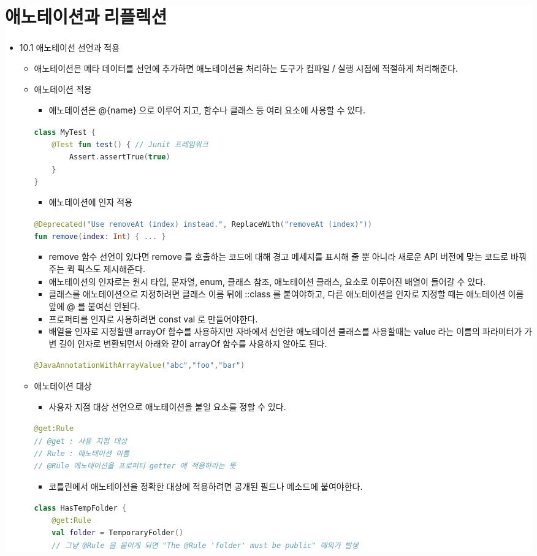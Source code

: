 # 애노테이션과 리플렉션

- 10.1 애노테이션 선언과 적용
    - 애노테이션은 메타 데이터를 선언에 추가하면
    애노테이션을 처리하는 도구가 컴파일 / 실행 시점에 적절하게 처리해준다.
    - 애노테이션 적용
        - 애노테이션은 @{name} 으로 이루어 지고, 함수나 클래스 등 여러 요소에 사용할 수 있다.
        
        ```kotlin
        class MyTest {
        	@Test fun test() { // Junit 프레임워크
        		Assert.assertTrue(true)
        	}
        }
        ```
        
        - 애노테이션에 인자 적용
        
        ```kotlin
        @Deprecated("Use removeAt (index) instead.", ReplaceWith("removeAt (index)"))
        fun remove(index: Int) { ... }
        ```
        
        - remove 함수 선언이 있다면 remove 를 호출하는 코드에 대해 경고 메세지를 표시해 줄 뿐 아니라 새로운 API 버전에 맞는 코드로 바꿔주는 퀵 픽스도 제시해준다.
        - 애노테이션의 인자로는 원시 타입, 문자열, enum, 클래스 참조, 애노테이션 클래스, 요소로 이루어진 배열이 들어갈 수 있다.
        - 클래스를 애노테이션으로 지정하려면 클래스 이름 뒤에 ::class 를 붙여야하고,
        다른 애노테이션을 인자로 지정할 때는 애노테이션 이름 앞에 @ 를 붙여선 안된다.
        - 프로퍼티를 인자로 사용하려면 const val 로 만들어야한다.
        - 배열을 인자로 지정할땐 arrayOf 함수를 사용하지만 자바에서 선언한 애노테이션 클래스를 사용할때는 value 라는 이름의 파라미터가 가변 길이 인자로 변환되면서 아래와 같이 arrayOf 함수를 사용하지 않아도 된다.
        
        ```kotlin
        @JavaAnnotationWithArrayValue("abc","foo","bar")
        ```
        
    - 애노테이션 대상
        - 사용자 지점 대상 선언으로 애노테이션을 붙일 요소를 정할 수 있다.
        
        ```kotlin
        @get:Rule
        // @get : 사용 지점 대상
        // Rule : 애노테이션 이름
        // @Rule 애노테이션을 프로퍼티 getter 에 적용하라는 뜻
        ```
        
        - 코틀린에서 애노테이션을 정확한 대상에 적용하려면
        공개된 필드나 메소드에 붙여야한다.
        
        ```kotlin
        class HasTempFolder {
        	@get:Rule
        	val folder = TemporaryFolder()
        	// 그냥 @Rule 을 붙이게 되면 "The @Rule 'folder' must be public" 예외가 발생
        